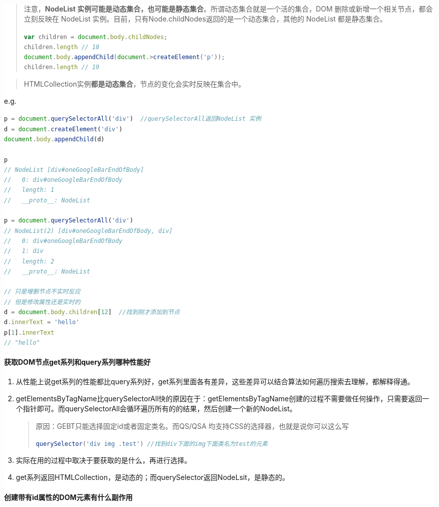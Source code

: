 >注意，**NodeList 实例可能是动态集合，也可能是静态集合**。所谓动态集合就是一个活的集合，DOM 删除或新增一个相关节点，都会立刻反映在 NodeList 实例。目前，只有Node.childNodes返回的是一个动态集合，其他的 NodeList 都是静态集合。
>```js
>var children = document.body.childNodes;
>children.length // 18
>document.body.appendChild(document.>createElement('p'));
>children.length // 19
>```

>HTMLCollection实例**都是动态集合**，节点的变化会实时反映在集合中。

e.g.
```js
p = document.querySelectorAll('div')  //querySelectorAll返回NodeList 实例
d = document.createElement('div')
document.body.appendChild(d)

p
// NodeList [div#oneGoogleBarEndOfBody]
//   0: div#oneGoogleBarEndOfBody
//   length: 1
//   __proto__: NodeList

p = document.querySelectorAll('div')
// NodeList(2) [div#oneGoogleBarEndOfBody, div]
//   0: div#oneGoogleBarEndOfBody
//   1: div
//   length: 2
//   __proto__: NodeList

// 只是增删节点不实时反应
// 但是修改属性还是实时的
d = document.body.children[12]  //找到刚才添加到节点
d.innerText = 'hello'
p[1].innerText
// "hello"
```

#### 获取DOM节点get系列和query系列哪种性能好
1. 从性能上说get系列的性能都比query系列好，get系列里面各有差异，这些差异可以结合算法如何遍历搜索去理解，都解释得通。

2. getElementsByTagName比querySelectorAll快的原因在于：getElementsByTagName创建的过程不需要做任何操作，只需要返回一个指针即可。而querySelectorAll会循环遍历所有的的结果，然后创建一个新的NodeList。
   >原因：GEBT只能选择固定id或者固定类名。而QS/QSA 均支持CSS的选择器，也就是说你可以这么写
   >```js
   >querySelector('div img .test') //找到div下面的img下面类名为test的元素
   >```

3. 实际在用的过程中取决于要获取的是什么，再进行选择。

4. get系列返回HTMLCollection，是动态的；而querySelector返回NodeLsit，是静态的。

#### 创建带有id属性的DOM元素有什么副作用
